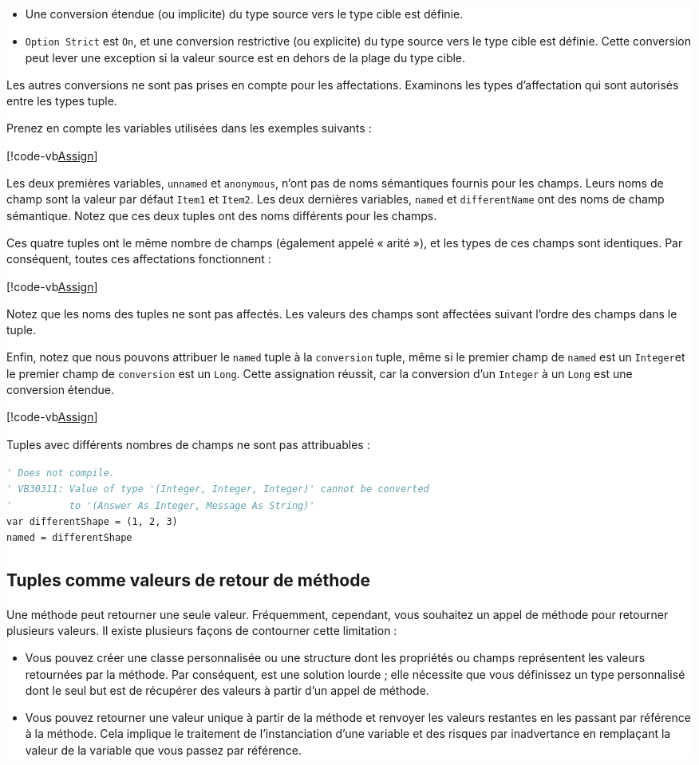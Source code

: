 - Une conversion étendue (ou implicite) du type source vers le type cible est définie. 

- `Option Strict` est `On`, et une conversion restrictive (ou explicite) du type source vers le type cible est définie. Cette conversion peut lever une exception si la valeur source est en dehors de la plage du type cible.

Les autres conversions ne sont pas prises en compte pour les affectations. Examinons les types d’affectation qui sont autorisés entre les types tuple.

Prenez en compte les variables utilisées dans les exemples suivants :

[!code-vb[Assign](../../../../../samples/snippets/visualbasic/programming-guide/language-features/data-types/tuple3.vb#1)]

Les deux premières variables, `unnamed` et `anonymous`, n’ont pas de noms sémantiques fournis pour les champs. Leurs noms de champ sont la valeur par défaut `Item1` et `Item2`. Les deux dernières variables, `named` et `differentName` ont des noms de champ sémantique. Notez que ces deux tuples ont des noms différents pour les champs.

Ces quatre tuples ont le même nombre de champs (également appelé « arité »), et les types de ces champs sont identiques. Par conséquent, toutes ces affectations fonctionnent :

[!code-vb[Assign](../../../../../samples/snippets/visualbasic/programming-guide/language-features/data-types/tuple3.vb#2)]

Notez que les noms des tuples ne sont pas affectés. Les valeurs des champs sont affectées suivant l’ordre des champs dans le tuple.

Enfin, notez que nous pouvons attribuer le `named` tuple à la `conversion` tuple, même si le premier champ de `named` est un `Integer`et le premier champ de `conversion` est un `Long`. Cette assignation réussit, car la conversion d’un `Integer` à un `Long` est une conversion étendue.

[!code-vb[Assign](../../../../../samples/snippets/visualbasic/programming-guide/language-features/data-types/tuple3.vb#3)]

Tuples avec différents nombres de champs ne sont pas attribuables :

```vb
' Does not compile.
' VB30311: Value of type '(Integer, Integer, Integer)' cannot be converted
'          to '(Answer As Integer, Message As String)'
var differentShape = (1, 2, 3)
named = differentShape
```

## <a name="tuples-as-method-return-values"></a>Tuples comme valeurs de retour de méthode

Une méthode peut retourner une seule valeur. Fréquemment, cependant, vous souhaitez un appel de méthode pour retourner plusieurs valeurs. Il existe plusieurs façons de contourner cette limitation :

- Vous pouvez créer une classe personnalisée ou une structure dont les propriétés ou champs représentent les valeurs retournées par la méthode. Par conséquent, est une solution lourde ; elle nécessite que vous définissez un type personnalisé dont le seul but est de récupérer des valeurs à partir d’un appel de méthode.

- Vous pouvez retourner une valeur unique à partir de la méthode et renvoyer les valeurs restantes en les passant par référence à la méthode. Cela implique le traitement de l’instanciation d’une variable et des risques par inadvertance en remplaçant la valeur de la variable que vous passez par référence.
